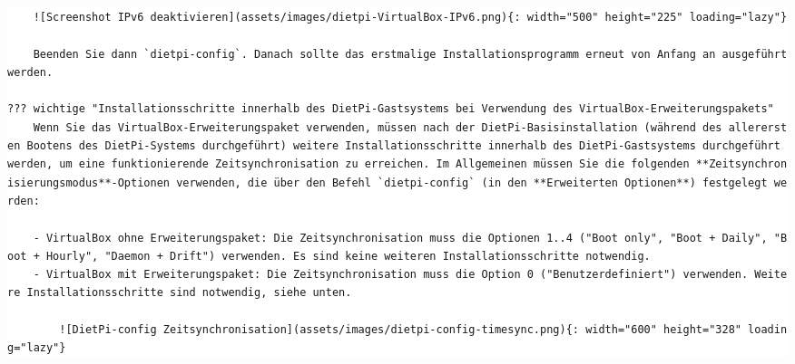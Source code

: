        ![Screenshot IPv6 deaktivieren](assets/images/dietpi-VirtualBox-IPv6.png){: width="500" height="225" loading="lazy"}

        Beenden Sie dann `dietpi-config`. Danach sollte das erstmalige Installationsprogramm erneut von Anfang an ausgeführt werden.

    ??? wichtige "Installationsschritte innerhalb des DietPi-Gastsystems bei Verwendung des VirtualBox-Erweiterungspakets"
        Wenn Sie das VirtualBox-Erweiterungspaket verwenden, müssen nach der DietPi-Basisinstallation (während des allerersten Bootens des DietPi-Systems durchgeführt) weitere Installationsschritte innerhalb des DietPi-Gastsystems durchgeführt werden, um eine funktionierende Zeitsynchronisation zu erreichen. Im Allgemeinen müssen Sie die folgenden **Zeitsynchronisierungsmodus**-Optionen verwenden, die über den Befehl `dietpi-config` (in den **Erweiterten Optionen**) festgelegt werden:

        - VirtualBox ohne Erweiterungspaket: Die Zeitsynchronisation muss die Optionen 1..4 ("Boot only", "Boot + Daily", "Boot + Hourly", "Daemon + Drift") verwenden. Es sind keine weiteren Installationsschritte notwendig.
        - VirtualBox mit Erweiterungspaket: Die Zeitsynchronisation muss die Option 0 ("Benutzerdefiniert") verwenden. Weitere Installationsschritte sind notwendig, siehe unten.

            ![DietPi-config Zeitsynchronisation](assets/images/dietpi-config-timesync.png){: width="600" height="328" loading="lazy"}
